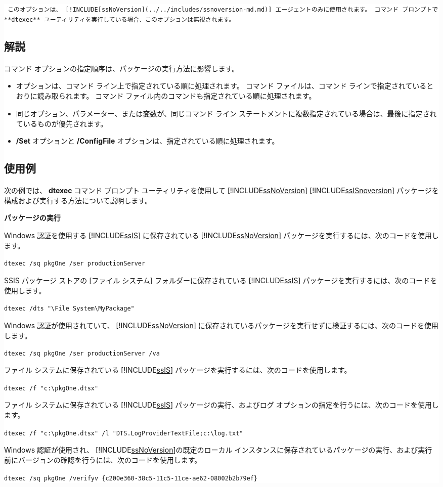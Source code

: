      このオプションは、 [!INCLUDE[ssNoVersion](../../includes/ssnoversion-md.md)] エージェントのみに使用されます。 コマンド プロンプトで **dtexec** ユーティリティを実行している場合、このオプションは無視されます。  
  
##  <a name="remark"></a> 解説  
 コマンド オプションの指定順序は、パッケージの実行方法に影響します。  
  
-   オプションは、コマンド ライン上で指定されている順に処理されます。 コマンド ファイルは、コマンド ラインで指定されているとおりに読み取られます。 コマンド ファイル内のコマンドも指定されている順に処理されます。  
  
-   同じオプション、パラメーター、または変数が、同じコマンド ライン ステートメントに複数指定されている場合は、最後に指定されているものが優先されます。  
  
-   **/Set** オプションと **/ConfigFile** オプションは、指定されている順に処理されます。  
  
##  <a name="example"></a> 使用例  
 次の例では、 **dtexec** コマンド プロンプト ユーティリティを使用して [!INCLUDE[ssNoVersion](../../includes/ssnoversion-md.md)] [!INCLUDE[ssISnoversion](../../includes/ssisnoversion-md.md)] パッケージを構成および実行する方法について説明します。  
  
 **パッケージの実行**  
  
 Windows 認証を使用する [!INCLUDE[ssIS](../../includes/ssis-md.md)] に保存されている [!INCLUDE[ssNoVersion](../../includes/ssnoversion-md.md)] パッケージを実行するには、次のコードを使用します。  
  
```  
dtexec /sq pkgOne /ser productionServer  
```  
  
 SSIS パッケージ ストアの [ファイル システム] フォルダーに保存されている [!INCLUDE[ssIS](../../includes/ssis-md.md)] パッケージを実行するには、次のコードを使用します。  
  
```  
dtexec /dts "\File System\MyPackage"  
```  
  
 Windows 認証が使用されていて、 [!INCLUDE[ssNoVersion](../../includes/ssnoversion-md.md)] に保存されているパッケージを実行せずに検証するには、次のコードを使用します。  
  
```  
dtexec /sq pkgOne /ser productionServer /va  
```  
  
 ファイル システムに保存されている [!INCLUDE[ssIS](../../includes/ssis-md.md)] パッケージを実行するには、次のコードを使用します。  
  
```  
dtexec /f "c:\pkgOne.dtsx"   
```  
  
 ファイル システムに保存されている [!INCLUDE[ssIS](../../includes/ssis-md.md)] パッケージの実行、およびログ オプションの指定を行うには、次のコードを使用します。  
  
```  
dtexec /f "c:\pkgOne.dtsx" /l "DTS.LogProviderTextFile;c:\log.txt"  
```  
  
 Windows 認証が使用され、 [!INCLUDE[ssNoVersion](../../includes/ssnoversion-md.md)]の既定のローカル インスタンスに保存されているパッケージの実行、および実行前にバージョンの確認を行うには、次のコードを使用します。  
  
```  
dtexec /sq pkgOne /verifyv {c200e360-38c5-11c5-11ce-ae62-08002b2b79ef}  
```  
  